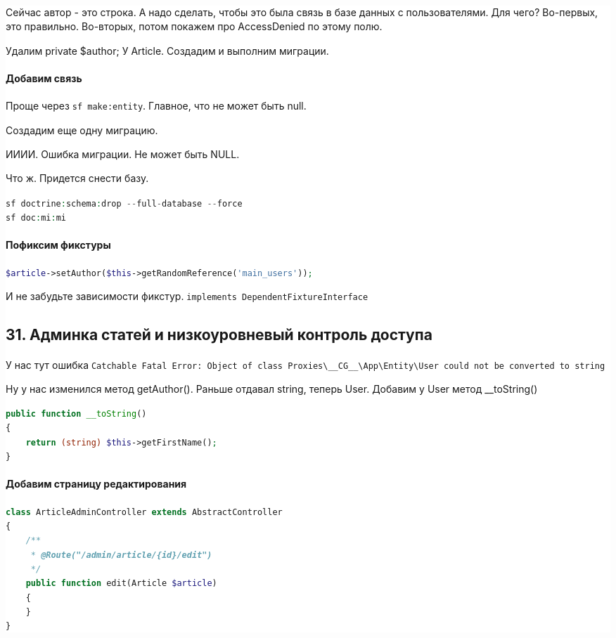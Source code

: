 Сейчас автор - это строка. А надо сделать, чтобы это была связь в базе данных с пользователями.
Для чего? Во-первых, это правильно. Во-вторых, потом покажем про AccessDenied по этому полю.

Удалим private $author; У Article. Создадим и выполним миграции.

#### Добавим связь

Проще через `sf make:entity`. Главное, что не может быть null.

Создадим еще одну миграцию. 

ИИИИ. Ошибка миграции. Не может быть NULL.

Что ж. Придется снести базу.

```php
sf doctrine:schema:drop --full-database --force
sf doc:mi:mi
```

#### Пофиксим фикстуры

```php
$article->setAuthor($this->getRandomReference('main_users'));
```

И не забудьте зависимости фикстур. `implements DependentFixtureInterface`


## 31. Админка статей и низкоуровневый контроль доступа

У нас тут ошибка `Catchable Fatal Error: Object of class Proxies\__CG__\App\Entity\User could not be converted to string`

Ну у нас изменился метод getAuthor(). Раньше отдавал string, теперь User. Добавим у User метод __toString()

```php
public function __toString()
{
    return (string) $this->getFirstName();
}
```

#### Добавим страницу редактирования

```php
class ArticleAdminController extends AbstractController
{
    /**
     * @Route("/admin/article/{id}/edit")
     */
    public function edit(Article $article)
    {
    }
}
```
